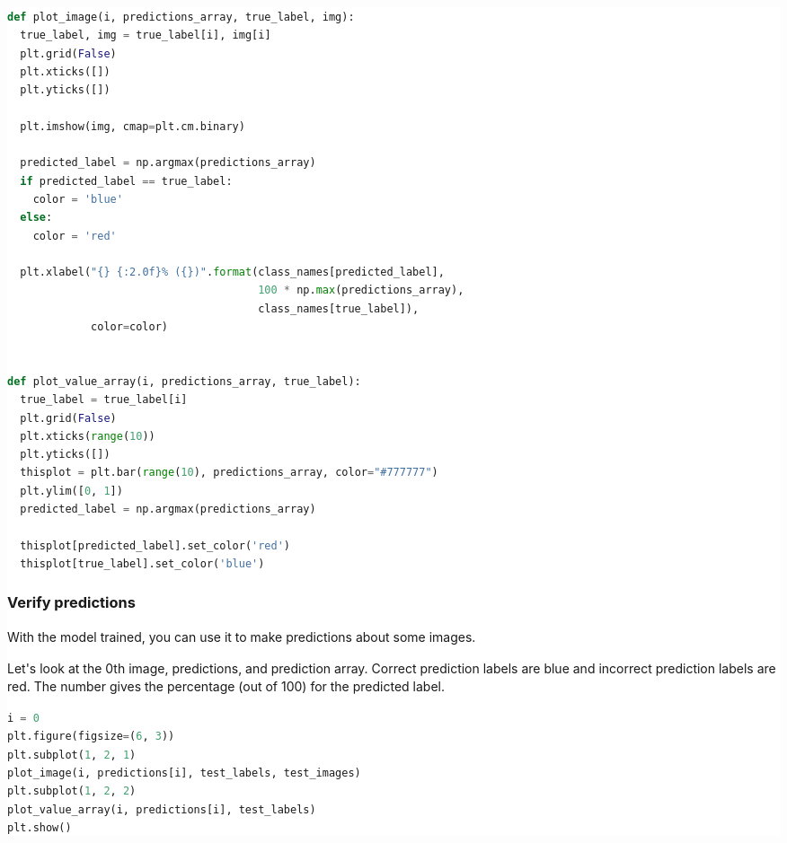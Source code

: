 
```python
def plot_image(i, predictions_array, true_label, img):
  true_label, img = true_label[i], img[i]
  plt.grid(False)
  plt.xticks([])
  plt.yticks([])

  plt.imshow(img, cmap=plt.cm.binary)

  predicted_label = np.argmax(predictions_array)
  if predicted_label == true_label:
    color = 'blue'
  else:
    color = 'red'

  plt.xlabel("{} {:2.0f}% ({})".format(class_names[predicted_label],
                                       100 * np.max(predictions_array),
                                       class_names[true_label]),
             color=color)


def plot_value_array(i, predictions_array, true_label):
  true_label = true_label[i]
  plt.grid(False)
  plt.xticks(range(10))
  plt.yticks([])
  thisplot = plt.bar(range(10), predictions_array, color="#777777")
  plt.ylim([0, 1])
  predicted_label = np.argmax(predictions_array)

  thisplot[predicted_label].set_color('red')
  thisplot[true_label].set_color('blue')
```

### Verify predictions

With the model trained, you can use it to make predictions about some images.

Let's look at the 0th image, predictions, and prediction array. Correct prediction labels are blue and incorrect prediction labels are red. The number gives the percentage (out of 100) for the predicted label.


```python
i = 0
plt.figure(figsize=(6, 3))
plt.subplot(1, 2, 1)
plot_image(i, predictions[i], test_labels, test_images)
plt.subplot(1, 2, 2)
plot_value_array(i, predictions[i], test_labels)
plt.show()
```
